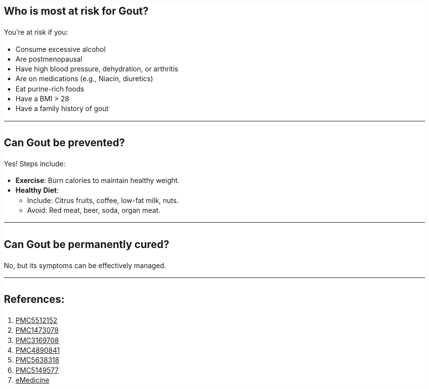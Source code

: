 
## Who is most at risk for Gout?

You’re at risk if you:

- Consume excessive alcohol
- Are postmenopausal
- Have high blood pressure, dehydration, or arthritis
- Are on medications (e.g., Niacin, diuretics)
- Eat purine-rich foods
- Have a BMI > 28
- Have a family history of gout

---

## Can Gout be prevented?

Yes! Steps include:

- **Exercise**: Burn calories to maintain healthy weight.
- **Healthy Diet**: 
  - Include: Citrus fruits, coffee, low-fat milk, nuts.
  - Avoid: Red meat, beer, soda, organ meat.

---

## Can Gout be permanently cured?

No, but its symptoms can be effectively managed.

---

## References:

1. [PMC5512152](https://www.ncbi.nlm.nih.gov/pmc/articles/PMC5512152/)
2. [PMC1473078](https://www.ncbi.nlm.nih.gov/pmc/articles/PMC1473078/)
3. [PMC3169708](https://www.ncbi.nlm.nih.gov/pmc/articles/PMC3169708/)
4. [PMC4890841](https://www.ncbi.nlm.nih.gov/pmc/articles/PMC4890841/)
5. [PMC5638318](https://www.ncbi.nlm.nih.gov/pmc/articles/PMC5638318/)
6. [PMC5149577](https://www.ncbi.nlm.nih.gov/pmc/articles/PMC5149577/)
7. [eMedicine](https://emedicine.medscape.com/article/2088516-overview#:~:text=Serum%20urate%20levels%20can%20vary)

